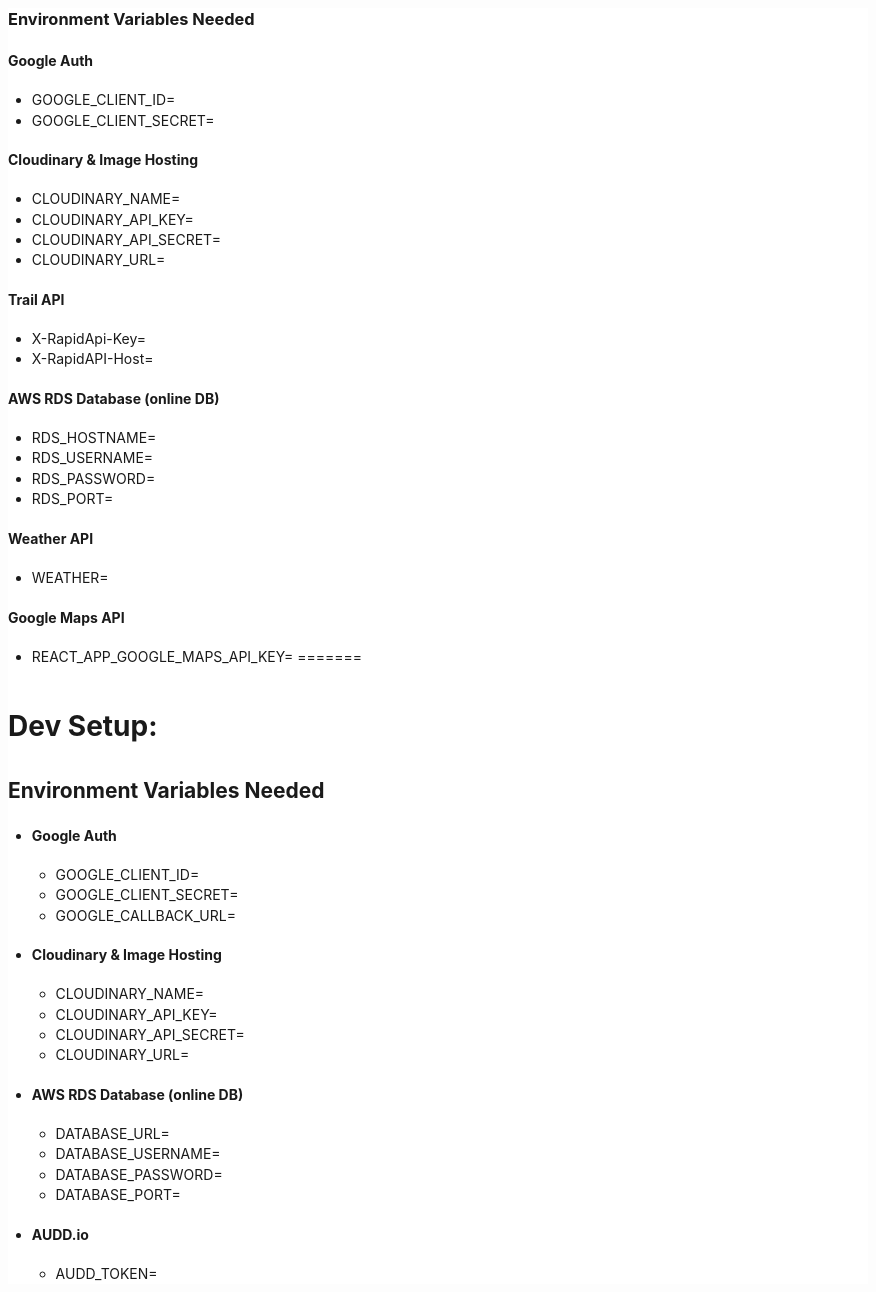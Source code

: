 ### Environment Variables Needed

#### Google Auth
- GOOGLE_CLIENT_ID=
- GOOGLE_CLIENT_SECRET=

#### Cloudinary & Image Hosting
- CLOUDINARY_NAME=
- CLOUDINARY_API_KEY=
- CLOUDINARY_API_SECRET=
- CLOUDINARY_URL=

#### Trail API
- X-RapidApi-Key=
- X-RapidAPI-Host=

#### AWS RDS Database (online DB)
- RDS_HOSTNAME=
- RDS_USERNAME=
- RDS_PASSWORD=
- RDS_PORT=
#### Weather API
- WEATHER=
#### Google Maps API
- REACT_APP_GOOGLE_MAPS_API_KEY=
=======
# Dev Setup:

## Environment Variables Needed

- #### Google Auth
  - GOOGLE_CLIENT_ID=
  - GOOGLE_CLIENT_SECRET=
  - GOOGLE_CALLBACK_URL=

- #### Cloudinary & Image Hosting
  - CLOUDINARY_NAME=
  - CLOUDINARY_API_KEY=
  - CLOUDINARY_API_SECRET=
  - CLOUDINARY_URL=


- #### AWS RDS Database (online DB)
  - DATABASE_URL=
  - DATABASE_USERNAME=
  - DATABASE_PASSWORD=
  - DATABASE_PORT=

- #### AUDD.io
  - AUDD_TOKEN=
